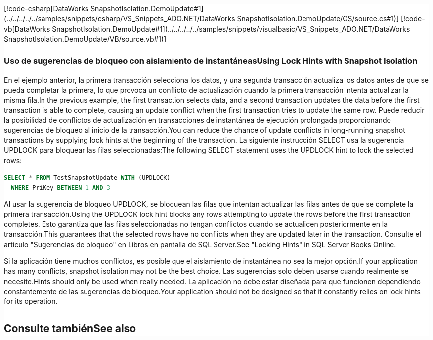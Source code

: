  [!code-csharp[DataWorks SnapshotIsolation.DemoUpdate#1](../../../../../samples/snippets/csharp/VS_Snippets_ADO.NET/DataWorks SnapshotIsolation.DemoUpdate/CS/source.cs#1)]
 [!code-vb[DataWorks SnapshotIsolation.DemoUpdate#1](../../../../../samples/snippets/visualbasic/VS_Snippets_ADO.NET/DataWorks SnapshotIsolation.DemoUpdate/VB/source.vb#1)]  
  
### <a name="using-lock-hints-with-snapshot-isolation"></a><span data-ttu-id="3c1c9-208">Uso de sugerencias de bloqueo con aislamiento de instantáneas</span><span class="sxs-lookup"><span data-stu-id="3c1c9-208">Using Lock Hints with Snapshot Isolation</span></span>  
 <span data-ttu-id="3c1c9-209">En el ejemplo anterior, la primera transacción selecciona los datos, y una segunda transacción actualiza los datos antes de que se pueda completar la primera, lo que provoca un conflicto de actualización cuando la primera transacción intenta actualizar la misma fila.</span><span class="sxs-lookup"><span data-stu-id="3c1c9-209">In the previous example, the first transaction selects data, and a second transaction updates the data before the first transaction is able to complete, causing an update conflict when the first transaction tries to update the same row.</span></span> <span data-ttu-id="3c1c9-210">Puede reducir la posibilidad de conflictos de actualización en transacciones de instantánea de ejecución prolongada proporcionando sugerencias de bloqueo al inicio de la transacción.</span><span class="sxs-lookup"><span data-stu-id="3c1c9-210">You can reduce the chance of update conflicts in long-running snapshot transactions by supplying lock hints at the beginning of the transaction.</span></span> <span data-ttu-id="3c1c9-211">La siguiente instrucción SELECT usa la sugerencia UPDLOCK para bloquear las filas seleccionadas:</span><span class="sxs-lookup"><span data-stu-id="3c1c9-211">The following SELECT statement uses the UPDLOCK hint to lock the selected rows:</span></span>  
  
```sql  
SELECT * FROM TestSnapshotUpdate WITH (UPDLOCK)
  WHERE PriKey BETWEEN 1 AND 3  
```  
  
 <span data-ttu-id="3c1c9-212">Al usar la sugerencia de bloqueo UPDLOCK, se bloquean las filas que intentan actualizar las filas antes de que se complete la primera transacción.</span><span class="sxs-lookup"><span data-stu-id="3c1c9-212">Using the UPDLOCK lock hint blocks any rows attempting to update the rows before the first transaction completes.</span></span> <span data-ttu-id="3c1c9-213">Esto garantiza que las filas seleccionadas no tengan conflictos cuando se actualicen posteriormente en la transacción.</span><span class="sxs-lookup"><span data-stu-id="3c1c9-213">This guarantees that the selected rows have no conflicts when they are updated later in the transaction.</span></span> <span data-ttu-id="3c1c9-214">Consulte el artículo "Sugerencias de bloqueo" en Libros en pantalla de SQL Server.</span><span class="sxs-lookup"><span data-stu-id="3c1c9-214">See "Locking Hints" in SQL Server Books Online.</span></span>  
  
 <span data-ttu-id="3c1c9-215">Si la aplicación tiene muchos conflictos, es posible que el aislamiento de instantánea no sea la mejor opción.</span><span class="sxs-lookup"><span data-stu-id="3c1c9-215">If your application has many conflicts, snapshot isolation may not be the best choice.</span></span> <span data-ttu-id="3c1c9-216">Las sugerencias solo deben usarse cuando realmente se necesite.</span><span class="sxs-lookup"><span data-stu-id="3c1c9-216">Hints should only be used when really needed.</span></span> <span data-ttu-id="3c1c9-217">La aplicación no debe estar diseñada para que funcionen dependiendo constantemente de las sugerencias de bloqueo.</span><span class="sxs-lookup"><span data-stu-id="3c1c9-217">Your application should not be designed so that it constantly relies on lock hints for its operation.</span></span>  
  
## <a name="see-also"></a><span data-ttu-id="3c1c9-218">Consulte también</span><span class="sxs-lookup"><span data-stu-id="3c1c9-218">See also</span></span>
